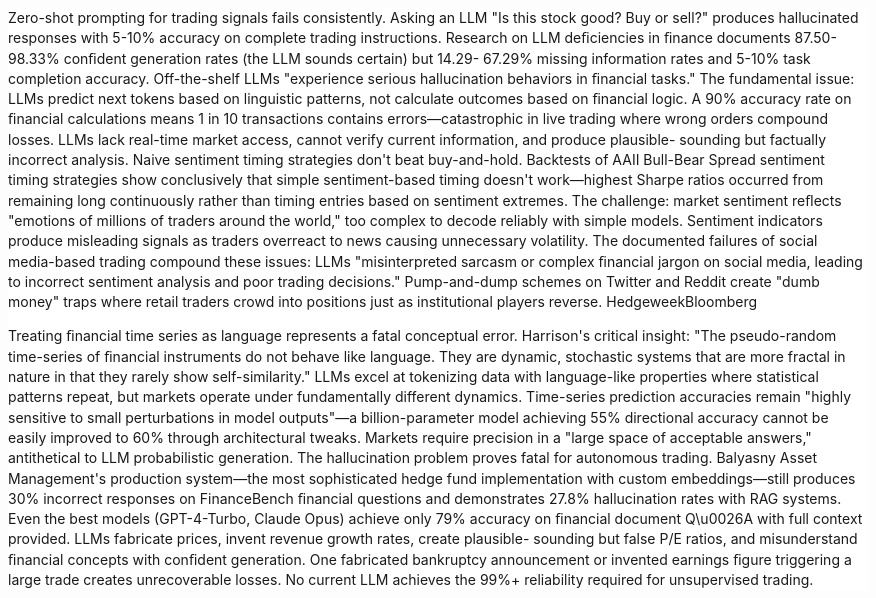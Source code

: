 Zero-shot prompting for trading signals fails consistently. Asking an LLM "Is this stock good? Buy or sell?"
produces hallucinated responses with 5-10% accuracy on complete trading instructions. Research on LLM
deﬁciencies in ﬁnance documents 87.50-98.33% conﬁdent generation rates (the LLM sounds certain) but 14.29-
67.29% missing information rates and 5-10% task completion accuracy. Off-the-shelf LLMs "experience
serious hallucination behaviors in ﬁnancial tasks." The fundamental issue: LLMs predict next tokens based on
linguistic patterns, not calculate outcomes based on ﬁnancial logic. A 90% accuracy rate on ﬁnancial
calculations means 1 in 10 transactions contains errors—catastrophic in live trading where wrong orders
compound losses. LLMs lack real-time market access, cannot verify current information, and produce plausible-
sounding but factually incorrect analysis.
Naive sentiment timing strategies don't beat buy-and-hold. Backtests of AAII Bull-Bear Spread sentiment
timing strategies show conclusively that simple sentiment-based timing doesn't work—highest Sharpe ratios
occurred from remaining long continuously rather than timing entries based on sentiment extremes. The
challenge: market sentiment reﬂects "emotions of millions of traders around the world," too complex to decode
reliably with simple models. Sentiment indicators produce misleading signals as traders overreact to news
causing unnecessary volatility. The documented failures of social media-based trading compound these issues:
LLMs "misinterpreted sarcasm or complex ﬁnancial jargon on social media, leading to incorrect sentiment
analysis and poor trading decisions." Pump-and-dump schemes on Twitter and Reddit create "dumb money"
traps where retail traders crowd into positions just as institutional players reverse.
HedgeweekBloomberg

Treating ﬁnancial time series as language represents a fatal conceptual error. Harrison's critical insight:
"The pseudo-random time-series of ﬁnancial instruments do not behave like language. They are dynamic,
stochastic systems that are more fractal in nature in that they rarely show self-similarity." LLMs excel at
tokenizing data with language-like properties where statistical patterns repeat, but markets operate under
fundamentally different dynamics. Time-series prediction accuracies remain "highly sensitive to small
perturbations in model outputs"—a billion-parameter model achieving 55% directional accuracy cannot be
easily improved to 60% through architectural tweaks. Markets require precision in a "large space of acceptable
answers," antithetical to LLM probabilistic generation.
The hallucination problem proves fatal for autonomous trading. Balyasny Asset Management's production
system—the most sophisticated hedge fund implementation with custom embeddings—still produces 30%
incorrect responses on FinanceBench ﬁnancial questions and demonstrates 27.8% hallucination rates with RAG
systems. Even the best models (GPT-4-Turbo, Claude Opus) achieve only 79% accuracy on ﬁnancial document
Q\u0026A with full context provided. LLMs fabricate prices, invent revenue growth rates, create plausible-
sounding but false P/E ratios, and misunderstand ﬁnancial concepts with conﬁdent generation. One fabricated
bankruptcy announcement or invented earnings ﬁgure triggering a large trade creates unrecoverable losses. No
current LLM achieves the 99%+ reliability required for unsupervised trading.
